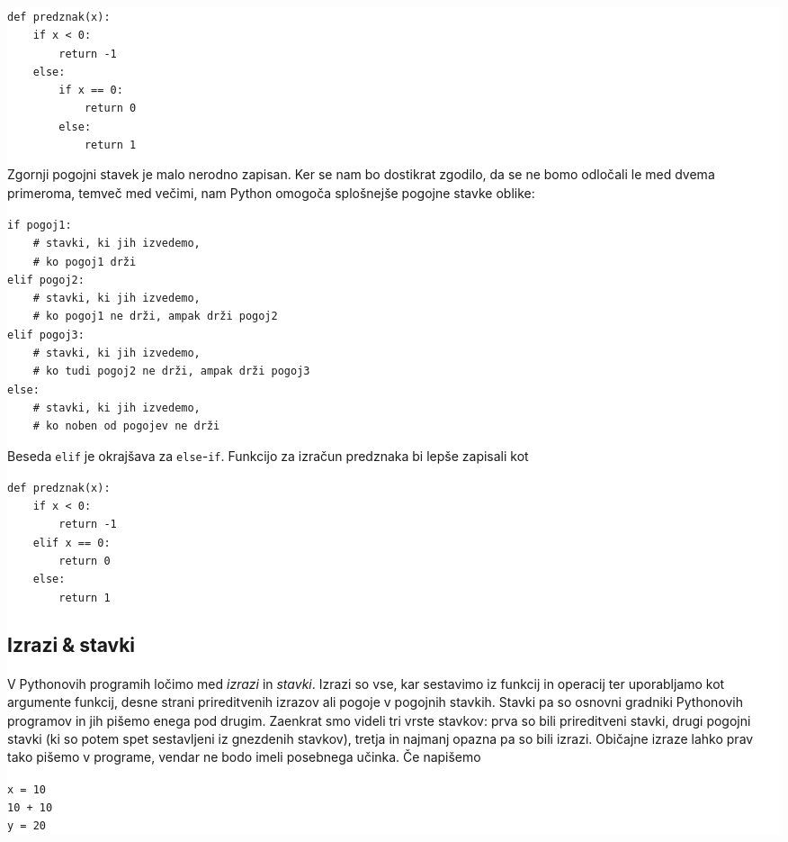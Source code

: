 ```{code-cell}
def predznak(x):
    if x < 0:
        return -1
    else:
        if x == 0:
            return 0
        else:
            return 1
```

Zgornji pogojni stavek je malo nerodno zapisan. Ker se nam bo dostikrat zgodilo, da se ne bomo odločali le med dvema primeroma, temveč med večimi, nam Python omogoča splošnejše pogojne stavke oblike:

```
if pogoj1:
    # stavki, ki jih izvedemo,
    # ko pogoj1 drži
elif pogoj2:
    # stavki, ki jih izvedemo,
    # ko pogoj1 ne drži, ampak drži pogoj2
elif pogoj3:
    # stavki, ki jih izvedemo,
    # ko tudi pogoj2 ne drži, ampak drži pogoj3
else:
    # stavki, ki jih izvedemo,
    # ko noben od pogojev ne drži
```

Beseda `elif` je okrajšava za `else`-`if`. Funkcijo za izračun predznaka bi lepše zapisali kot

```
def predznak(x):
    if x < 0:
        return -1
    elif x == 0:
        return 0
    else:
        return 1
```

## Izrazi & stavki

V Pythonovih programih ločimo med _izrazi_ in _stavki_. Izrazi so vse, kar sestavimo iz funkcij in operacij ter uporabljamo kot argumente funkcij, desne strani prireditvenih izrazov ali pogoje v pogojnih stavkih. Stavki pa so osnovni gradniki Pythonovih programov in jih pišemo enega pod drugim. Zaenkrat smo videli tri vrste stavkov: prva so bili prireditveni stavki, drugi pogojni stavki (ki so potem spet sestavljeni iz gnezdenih stavkov), tretja in najmanj opazna pa so bili izrazi. Običajne izraze lahko prav tako pišemo v programe, vendar ne bodo imeli posebnega učinka. Če napišemo

```
x = 10
10 + 10
y = 20
```
